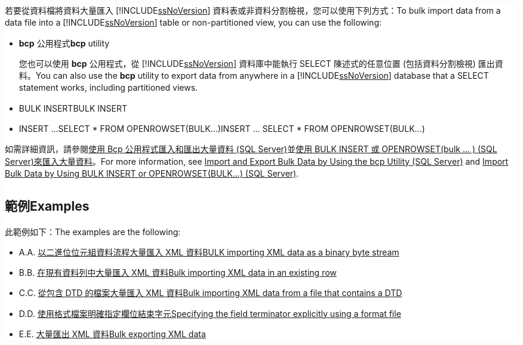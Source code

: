  <span data-ttu-id="71c06-105">若要從資料檔將資料大量匯入 [!INCLUDE[ssNoVersion](../../includes/ssnoversion-md.md)] 資料表或非資料分割檢視，您可以使用下列方式：</span><span class="sxs-lookup"><span data-stu-id="71c06-105">To bulk import data from a data file into a [!INCLUDE[ssNoVersion](../../includes/ssnoversion-md.md)] table or non-partitioned view, you can use the following:</span></span>  
  
-   <span data-ttu-id="71c06-106">**bcp** 公用程式</span><span class="sxs-lookup"><span data-stu-id="71c06-106">**bcp** utility</span></span>  
  
     <span data-ttu-id="71c06-107">您也可以使用 **bcp** 公用程式，從 [!INCLUDE[ssNoVersion](../../includes/ssnoversion-md.md)] 資料庫中能執行 SELECT 陳述式的任意位置 (包括資料分割檢視) 匯出資料。</span><span class="sxs-lookup"><span data-stu-id="71c06-107">You can also use the **bcp** utility to export data from anywhere in a [!INCLUDE[ssNoVersion](../../includes/ssnoversion-md.md)] database that a SELECT statement works, including partitioned views.</span></span>  
  
-   <span data-ttu-id="71c06-108">BULK INSERT</span><span class="sxs-lookup"><span data-stu-id="71c06-108">BULK INSERT</span></span>  
  
-   <span data-ttu-id="71c06-109">INSERT ...SELECT \* FROM OPENROWSET(BULK...)</span><span class="sxs-lookup"><span data-stu-id="71c06-109">INSERT ... SELECT \* FROM OPENROWSET(BULK...)</span></span>  
  
 <span data-ttu-id="71c06-110">如需詳細資訊，請參閱[使用 Bcp 公用程式匯入和匯出大量資料 &#40;SQL Server&#41;](import-and-export-bulk-data-by-using-the-bcp-utility-sql-server.md)並[使用 BULK INSERT 或 OPENROWSET&#40;bulk ... &#41; &#40;SQL Server&#41;來匯入大量資料](import-bulk-data-by-using-bulk-insert-or-openrowset-bulk-sql-server.md)。</span><span class="sxs-lookup"><span data-stu-id="71c06-110">For more information, see [Import and Export Bulk Data by Using the bcp Utility &#40;SQL Server&#41;](import-and-export-bulk-data-by-using-the-bcp-utility-sql-server.md) and [Import Bulk Data by Using BULK INSERT or OPENROWSET&#40;BULK...&#41; &#40;SQL Server&#41;](import-bulk-data-by-using-bulk-insert-or-openrowset-bulk-sql-server.md).</span></span>  
  
## <a name="examples"></a><span data-ttu-id="71c06-111">範例</span><span class="sxs-lookup"><span data-stu-id="71c06-111">Examples</span></span>  
 <span data-ttu-id="71c06-112">此範例如下：</span><span class="sxs-lookup"><span data-stu-id="71c06-112">The examples are the following:</span></span>  
  
-   <span data-ttu-id="71c06-113">A.</span><span class="sxs-lookup"><span data-stu-id="71c06-113">A.</span></span> [<span data-ttu-id="71c06-114">以二進位位元組資料流程大量匯入 XML 資料</span><span class="sxs-lookup"><span data-stu-id="71c06-114">BULK importing XML data as a binary byte stream</span></span>](#binary_byte_stream)  
  
-   <span data-ttu-id="71c06-115">B.</span><span class="sxs-lookup"><span data-stu-id="71c06-115">B.</span></span> [<span data-ttu-id="71c06-116">在現有資料列中大量匯入 XML 資料</span><span class="sxs-lookup"><span data-stu-id="71c06-116">Bulk importing XML data in an existing row</span></span>](#existing_row)  
  
-   <span data-ttu-id="71c06-117">C.</span><span class="sxs-lookup"><span data-stu-id="71c06-117">C.</span></span> [<span data-ttu-id="71c06-118">從包含 DTD 的檔案大量匯入 XML 資料</span><span class="sxs-lookup"><span data-stu-id="71c06-118">Bulk importing XML data from a file that contains a DTD</span></span>](#file_contains_dtd)  
  
-   <span data-ttu-id="71c06-119">D.</span><span class="sxs-lookup"><span data-stu-id="71c06-119">D.</span></span> [<span data-ttu-id="71c06-120">使用格式檔案明確指定欄位結束字元</span><span class="sxs-lookup"><span data-stu-id="71c06-120">Specifying the field terminator explicitly using a format file</span></span>](#field_terminator_in_format_file)  
  
-   <span data-ttu-id="71c06-121">E.</span><span class="sxs-lookup"><span data-stu-id="71c06-121">E.</span></span> [<span data-ttu-id="71c06-122">大量匯出 XML 資料</span><span class="sxs-lookup"><span data-stu-id="71c06-122">Bulk exporting XML data</span></span>](#bulk_export_xml_data)  
  
